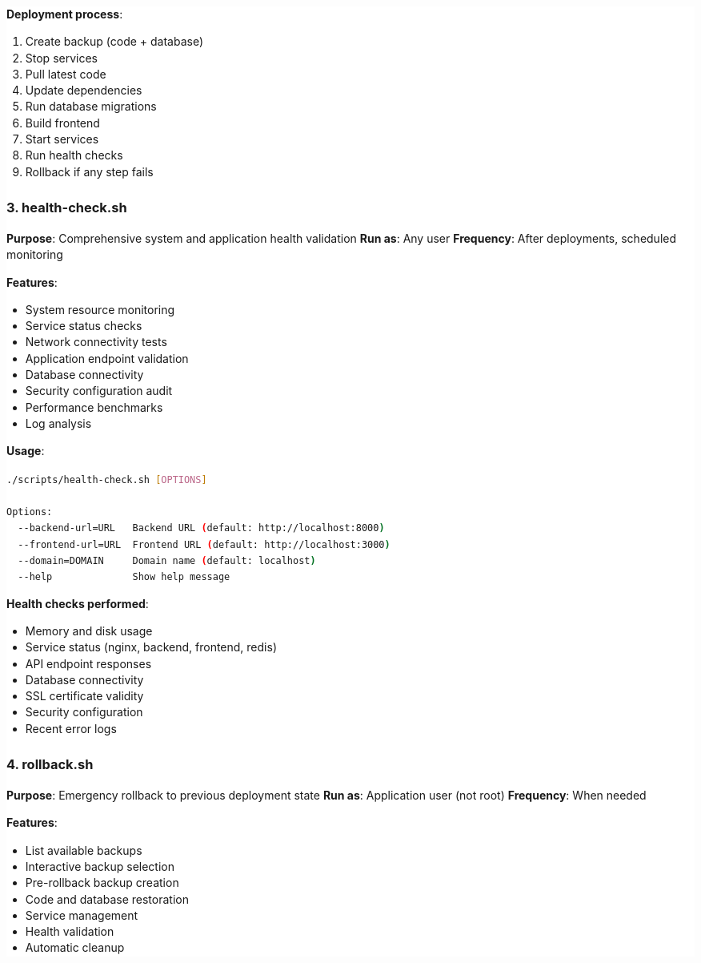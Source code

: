 **Deployment process**:
1. Create backup (code + database)
2. Stop services
3. Pull latest code
4. Update dependencies
5. Run database migrations
6. Build frontend
7. Start services
8. Run health checks
9. Rollback if any step fails

### 3. health-check.sh

**Purpose**: Comprehensive system and application health validation
**Run as**: Any user
**Frequency**: After deployments, scheduled monitoring

**Features**:
- System resource monitoring
- Service status checks
- Network connectivity tests
- Application endpoint validation
- Database connectivity
- Security configuration audit
- Performance benchmarks
- Log analysis

**Usage**:
```bash
./scripts/health-check.sh [OPTIONS]

Options:
  --backend-url=URL   Backend URL (default: http://localhost:8000)
  --frontend-url=URL  Frontend URL (default: http://localhost:3000)
  --domain=DOMAIN     Domain name (default: localhost)
  --help              Show help message
```

**Health checks performed**:
- Memory and disk usage
- Service status (nginx, backend, frontend, redis)
- API endpoint responses
- Database connectivity
- SSL certificate validity
- Security configuration
- Recent error logs

### 4. rollback.sh

**Purpose**: Emergency rollback to previous deployment state
**Run as**: Application user (not root)
**Frequency**: When needed

**Features**:
- List available backups
- Interactive backup selection
- Pre-rollback backup creation
- Code and database restoration
- Service management
- Health validation
- Automatic cleanup
